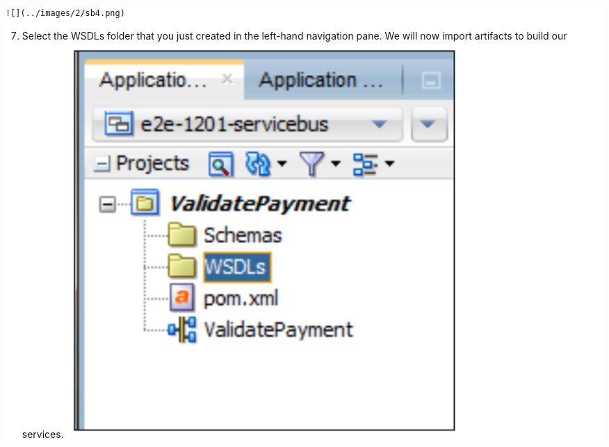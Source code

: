     ![](../images/2/sb4.png)

7. Select the WSDLs folder that you just created in the left-hand navigation pane. We will now import artifacts to build our services.
    ![](../images/2/sb5.png)